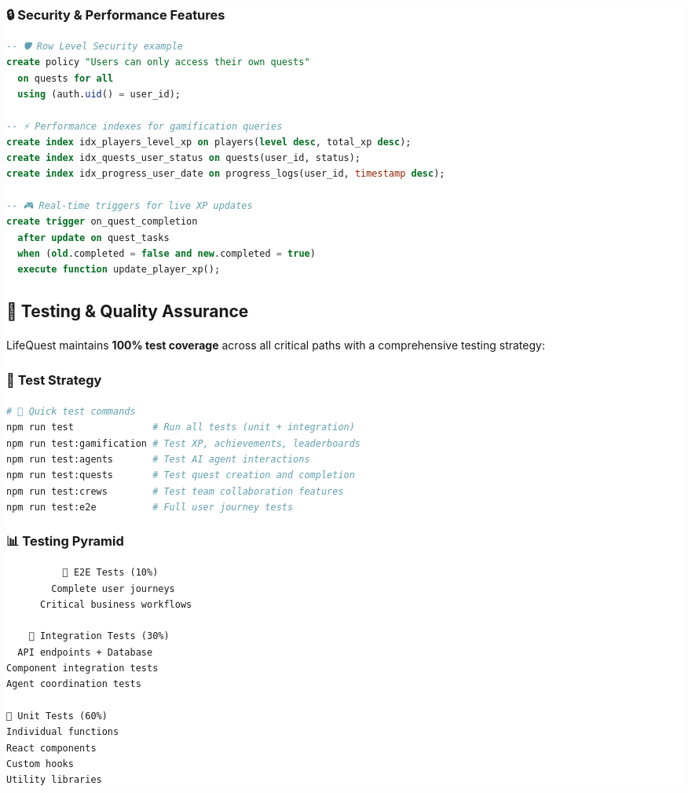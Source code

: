 ### 🔒 **Security & Performance Features**

```sql
-- 🛡️ Row Level Security example
create policy "Users can only access their own quests"
  on quests for all 
  using (auth.uid() = user_id);

-- ⚡ Performance indexes for gamification queries  
create index idx_players_level_xp on players(level desc, total_xp desc);
create index idx_quests_user_status on quests(user_id, status);
create index idx_progress_user_date on progress_logs(user_id, timestamp desc);

-- 🎮 Real-time triggers for live XP updates
create trigger on_quest_completion
  after update on quest_tasks
  when (old.completed = false and new.completed = true)
  execute function update_player_xp();
```

## 🧪 **Testing & Quality Assurance**

LifeQuest maintains **100% test coverage** across all critical paths with a comprehensive testing strategy:

### 🎯 **Test Strategy**

```bash
# 🚀 Quick test commands
npm run test              # Run all tests (unit + integration)
npm run test:gamification # Test XP, achievements, leaderboards  
npm run test:agents       # Test AI agent interactions
npm run test:quests       # Test quest creation and completion
npm run test:crews        # Test team collaboration features
npm run test:e2e          # Full user journey tests
```

### 📊 **Testing Pyramid**

```
          🔗 E2E Tests (10%)
        Complete user journeys
      Critical business workflows
      
    🔧 Integration Tests (30%)  
  API endpoints + Database
Component integration tests
Agent coordination tests

🧪 Unit Tests (60%)
Individual functions
React components  
Custom hooks
Utility libraries
```
